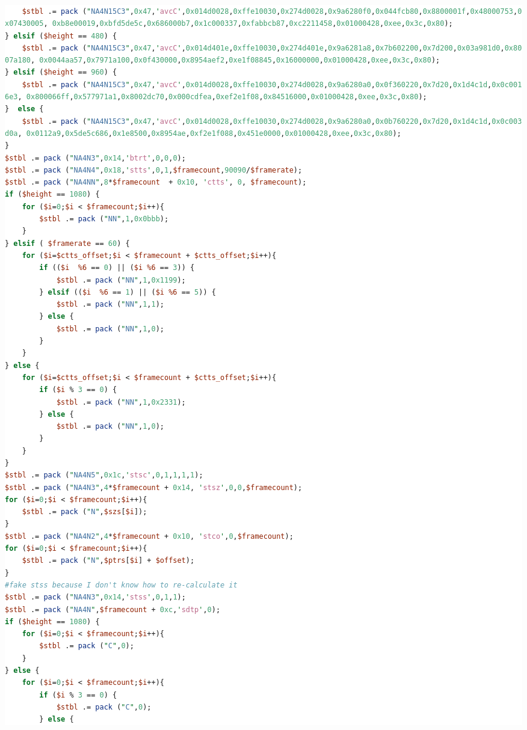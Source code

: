```perl
	$stbl .= pack ("NA4N15C3",0x47,'avcC',0x014d0028,0xffe10030,0x274d0028,0x9a6280f0,0x044fcb80,0x8800001f,0x48000753,0x07430005, 0xb8e00019,0xbfd5de5c,0x686000b7,0x1c000337,0xfabbcb87,0xc2211458,0x01000428,0xee,0x3c,0x80);
} elsif ($height == 480) {
	$stbl .= pack ("NA4N15C3",0x47,'avcC',0x014d401e,0xffe10030,0x274d401e,0x9a6281a8,0x7b602200,0x7d200,0x03a981d0,0x8007a180, 0x0044aa57,0x7971a100,0x0f430000,0x8954aef2,0xe1f08845,0x16000000,0x01000428,0xee,0x3c,0x80);
} elsif ($height == 960) {
	$stbl .= pack ("NA4N15C3",0x47,'avcC',0x014d0028,0xffe10030,0x274d0028,0x9a6280a0,0x0f360220,0x7d20,0x1d4c1d,0x0c0016e3, 0x800066ff,0x577971a1,0x8002dc70,0x000cdfea,0xef2e1f08,0x84516000,0x01000428,0xee,0x3c,0x80);
}  else {
	$stbl .= pack ("NA4N15C3",0x47,'avcC',0x014d0028,0xffe10030,0x274d0028,0x9a6280a0,0x0b760220,0x7d20,0x1d4c1d,0x0c003d0a, 0x0112a9,0x5de5c686,0x1e8500,0x8954ae,0xf2e1f088,0x451e0000,0x01000428,0xee,0x3c,0x80);
}
$stbl .= pack ("NA4N3",0x14,'btrt',0,0,0);
$stbl .= pack ("NA4N4",0x18,'stts',0,1,$framecount,90090/$framerate);
$stbl .= pack ("NA4NN",8*$framecount  + 0x10, 'ctts', 0, $framecount); 
if ($height == 1080) {
	for ($i=0;$i < $framecount;$i++){
		$stbl .= pack ("NN",1,0x0bbb);
	}
} elsif ( $framerate == 60) {
	for ($i=$ctts_offset;$i < $framecount + $ctts_offset;$i++){
		if (($i  %6 == 0) || ($i %6 == 3)) {
			$stbl .= pack ("NN",1,0x1199);
		} elsif (($i  %6 == 1) || ($i %6 == 5)) {
			$stbl .= pack ("NN",1,1);
		} else {
			$stbl .= pack ("NN",1,0);
		}
	}
} else {
	for ($i=$ctts_offset;$i < $framecount + $ctts_offset;$i++){
		if ($i % 3 == 0) {
			$stbl .= pack ("NN",1,0x2331);
		} else {
			$stbl .= pack ("NN",1,0);
		}
	}
}
$stbl .= pack ("NA4N5",0x1c,'stsc',0,1,1,1,1);
$stbl .= pack ("NA4N3",4*$framecount + 0x14, 'stsz',0,0,$framecount);
for ($i=0;$i < $framecount;$i++){
	$stbl .= pack ("N",$szs[$i]);
}
$stbl .= pack ("NA4N2",4*$framecount + 0x10, 'stco',0,$framecount);
for ($i=0;$i < $framecount;$i++){
	$stbl .= pack ("N",$ptrs[$i] + $offset);
}
#fake stss because I don't know how to re-calculate it
$stbl .= pack ("NA4N3",0x14,'stss',0,1,1);
$stbl .= pack ("NA4N",$framecount + 0xc,'sdtp',0);
if ($height == 1080) {
	for ($i=0;$i < $framecount;$i++){
		$stbl .= pack ("C",0);
	}
} else {
	for ($i=0;$i < $framecount;$i++){
		if ($i % 3 == 0) {
			$stbl .= pack ("C",0);
		} else {
```

[^1]: http://goprohacks.blogspot.fr/2010/11/recuperer-un-fichier-mp4-de-gopro.html